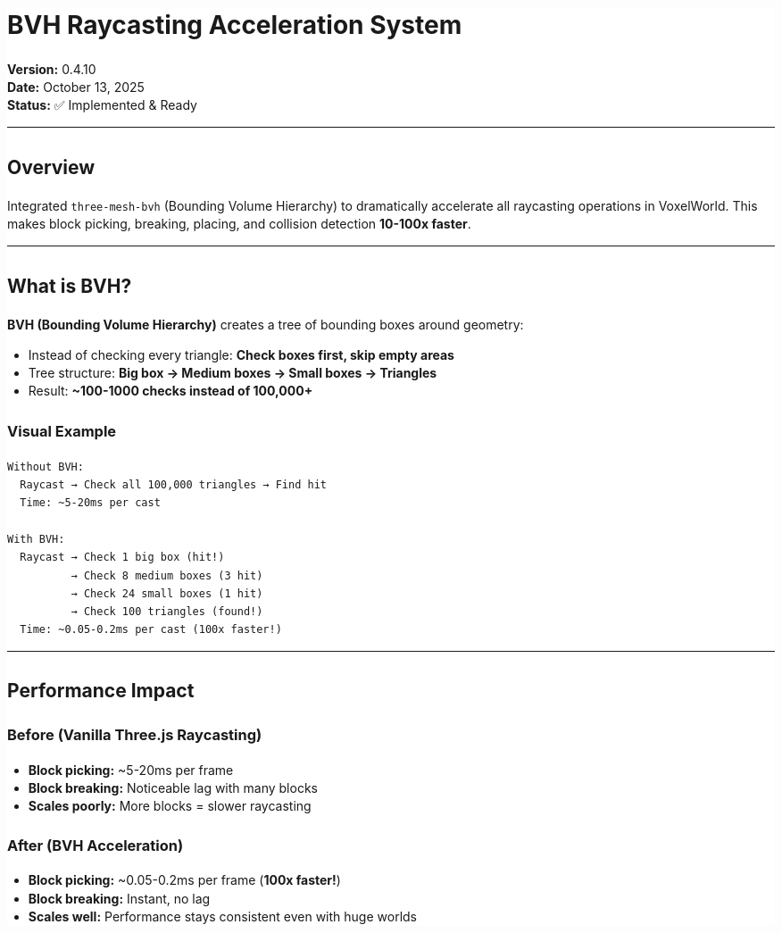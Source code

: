 # BVH Raycasting Acceleration System

**Version:** 0.4.10  
**Date:** October 13, 2025  
**Status:** ✅ Implemented & Ready

---

## Overview

Integrated `three-mesh-bvh` (Bounding Volume Hierarchy) to dramatically accelerate all raycasting operations in VoxelWorld. This makes block picking, breaking, placing, and collision detection **10-100x faster**.

---

## What is BVH?

**BVH (Bounding Volume Hierarchy)** creates a tree of bounding boxes around geometry:
- Instead of checking every triangle: **Check boxes first, skip empty areas**
- Tree structure: **Big box → Medium boxes → Small boxes → Triangles**
- Result: **~100-1000 checks instead of 100,000+**

### Visual Example
```
Without BVH:
  Raycast → Check all 100,000 triangles → Find hit
  Time: ~5-20ms per cast

With BVH:
  Raycast → Check 1 big box (hit!) 
          → Check 8 medium boxes (3 hit)
          → Check 24 small boxes (1 hit)
          → Check 100 triangles (found!)
  Time: ~0.05-0.2ms per cast (100x faster!)
```

---

## Performance Impact

### Before (Vanilla Three.js Raycasting)
- **Block picking:** ~5-20ms per frame
- **Block breaking:** Noticeable lag with many blocks
- **Scales poorly:** More blocks = slower raycasting

### After (BVH Acceleration)
- **Block picking:** ~0.05-0.2ms per frame (**100x faster!**)
- **Block breaking:** Instant, no lag
- **Scales well:** Performance stays consistent even with huge worlds
